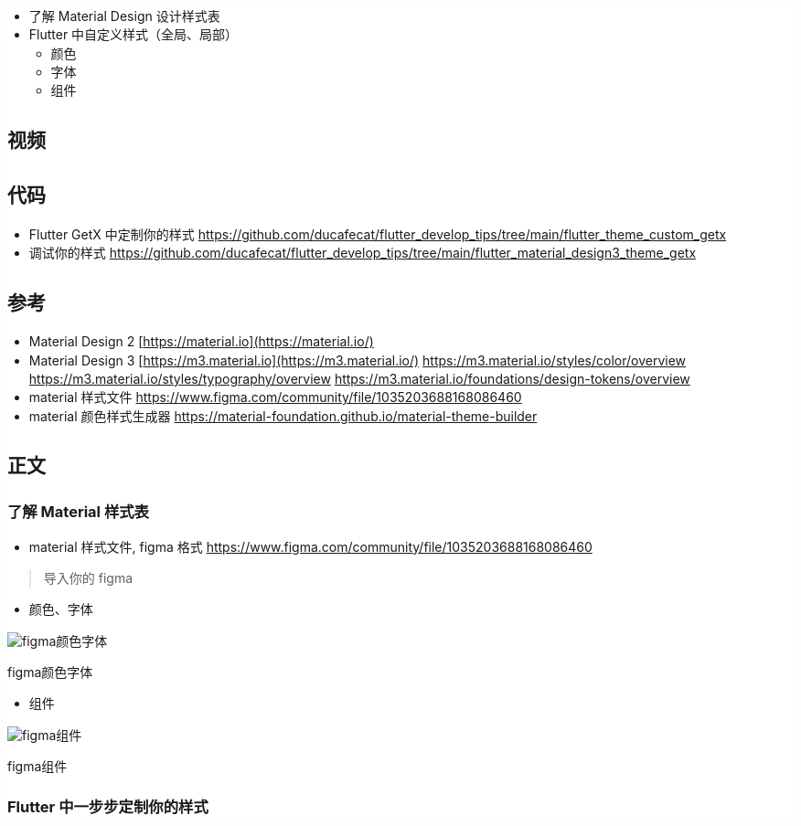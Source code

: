 - 了解 Material Design 设计样式表
- Flutter 中自定义样式（全局、局部）
  - 颜色
  - 字体
  - 组件

## 视频

## 代码

- Flutter GetX 中定制你的样式
  https://github.com/ducafecat/flutter_develop_tips/tree/main/flutter_theme_custom_getx
- 调试你的样式
  https://github.com/ducafecat/flutter_develop_tips/tree/main/flutter_material_design3_theme_getx

## 参考

- Material Design 2
  [https://material.io](https://material.io/)
- Material Design 3
  [https://m3.material.io](https://m3.material.io/)
  https://m3.material.io/styles/color/overview
  https://m3.material.io/styles/typography/overview
  https://m3.material.io/foundations/design-tokens/overview
- material 样式文件
  https://www.figma.com/community/file/1035203688168086460
- material 颜色样式生成器
  https://material-foundation.github.io/material-theme-builder

## 正文

### 了解 Material 样式表

- material 样式文件, figma 格式
  https://www.figma.com/community/file/1035203688168086460

> 导入你的 figma

- 颜色、字体

![figma颜色字体](https://ducafecat.oss-cn-beijing.aliyuncs.com/podcast/20220225102123.png)

figma颜色字体

- 组件

![figma组件](https://ducafecat.oss-cn-beijing.aliyuncs.com/podcast/20220225102230.png)

figma组件

### Flutter 中一步步定制你的样式
